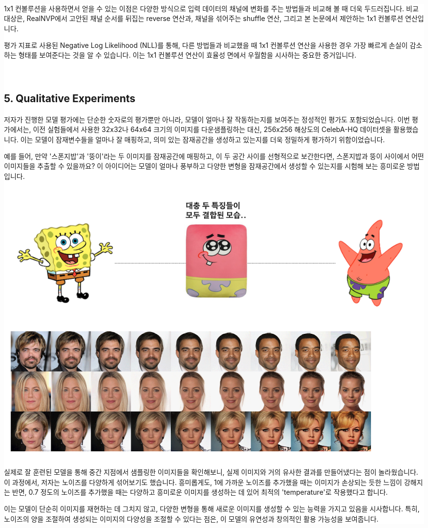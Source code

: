 1x1 컨볼루션을 사용하면서 얻을 수 있는 이점은 다양한 방식으로 입력 데이터의 채널에 변화를 주는 방법들과 비교해 볼 때 더욱 두드러집니다. 비교 대상은, RealNVP에서 고안된 채널 순서를 뒤집는 reverse 연산과, 채널을 섞어주는 shuffle 연산, 그리고 본 논문에서 제안하는 1x1 컨볼루션 연산입니다.

평가 지표로 사용된 Negative Log Likelihood (NLL)를 통해, 다른 방법들과 비교했을 때 1x1 컨볼루션 연산을 사용한 경우 가장 빠르게 손실이 감소하는 형태를 보여준다는 것을 알 수 있습니다. 이는 1x1 컨볼루션 연산이 효율성 면에서 우월함을 시사하는 중요한 증거입니다.

<br>

## 5. Qualitative Experiments

저자가 진행한 모델 평가에는 단순한 숫자로의 평가뿐만 아니라, 모델이 얼마나 잘 작동하는지를 보여주는 정성적인 평가도 포함되었습니다. 이번 평가에서는, 이전 실험들에서 사용한 32x32나 64x64 크기의 이미지를 다운샘플링하는 대신, 256x256 해상도의 CelebA-HQ 데이터셋을 활용했습니다. 이는 모델이 잠재변수들을 얼마나 잘 매핑하고, 의미 있는 잠재공간을 생성하고 있는지를 더욱 정밀하게 평가하기 위함이었습니다.

예를 들어, 만약 '스폰지밥'과 '뚱이'라는 두 이미지를 잠재공간에 매핑하고, 이 두 공간 사이를 선형적으로 보간한다면, 스폰지밥과 뚱이 사이에서 어떤 이미지들을 추출할 수 있을까요? 이 아이디어는 모델이 얼마나 풍부하고 다양한 변형을 잠재공간에서 생성할 수 있는지를 시험해 보는 흥미로운 방법입니다.

![alt text](/assets/img/glow/glow-spongebob.png)

![alt text](/assets/img/glow/glow-interpolation.png)

실제로 잘 훈련된 모델을 통해 중간 지점에서 샘플링한 이미지들을 확인해보니, 실제 이미지와 거의 유사한 결과를 만들어냈다는 점이 놀라웠습니다. 이 과정에서, 저자는 노이즈를 다양하게 섞어보기도 했습니다. 흥미롭게도, 1에 가까운 노이즈를 추가했을 때는 이미지가 손상되는 듯한 느낌이 강해지는 반면, 0.7 정도의 노이즈를 추가했을 때는 다양하고 흥미로운 이미지를 생성하는 데 있어 최적의 'temperature'로 작용했다고 합니다.

이는 모델이 단순히 이미지를 재현하는 데 그치지 않고, 다양한 변형을 통해 새로운 이미지를 생성할 수 있는 능력을 가지고 있음을 시사합니다. 특히, 노이즈의 양을 조절하여 생성되는 이미지의 다양성을 조절할 수 있다는 점은, 이 모델의 유연성과 창의적인 활용 가능성을 보여줍니다.
